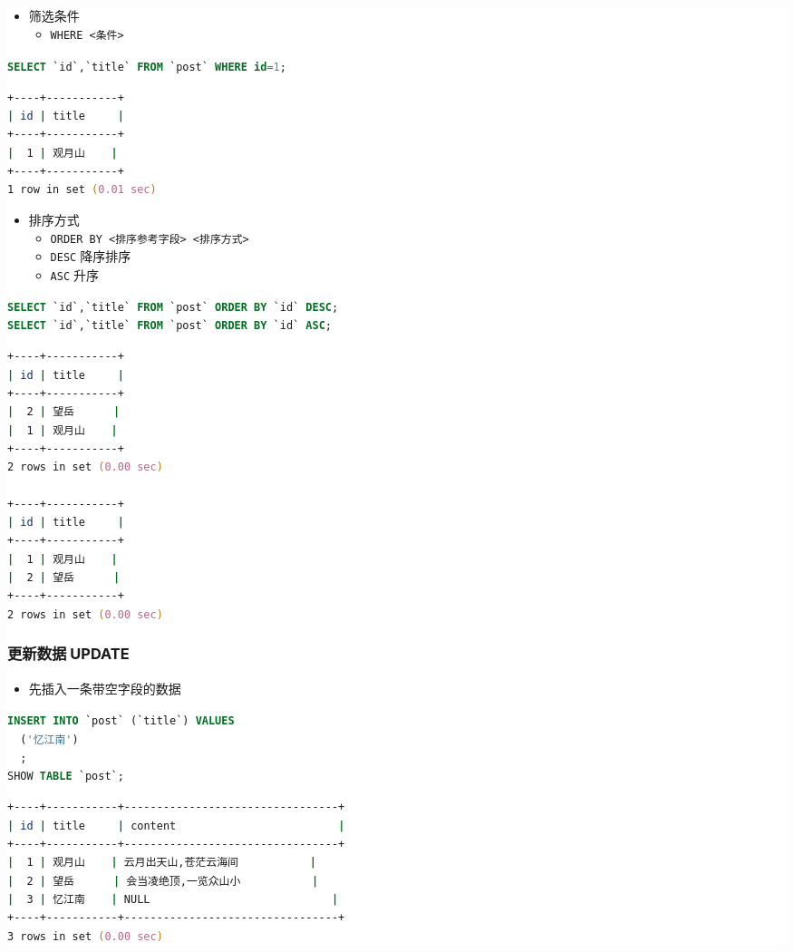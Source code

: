 - 筛选条件
  - `WHERE <条件>`

```sql
SELECT `id`,`title` FROM `post` WHERE id=1;
```

```zsh
+----+-----------+
| id | title     |
+----+-----------+
|  1 | 观月山    |
+----+-----------+
1 row in set (0.01 sec)
```

- 排序方式
  - `ORDER BY <排序参考字段> <排序方式>`
  - `DESC` 降序排序
  - `ASC` 升序

```sql
SELECT `id`,`title` FROM `post` ORDER BY `id` DESC;
SELECT `id`,`title` FROM `post` ORDER BY `id` ASC;
```

```zsh
+----+-----------+
| id | title     |
+----+-----------+
|  2 | 望岳      |
|  1 | 观月山    |
+----+-----------+
2 rows in set (0.00 sec)

+----+-----------+
| id | title     |
+----+-----------+
|  1 | 观月山    |
|  2 | 望岳      |
+----+-----------+
2 rows in set (0.00 sec)
```

### 更新数据 UPDATE

- 先插入一条带空字段的数据

```sql
INSERT INTO `post` (`title`) VALUES
  ('忆江南')
  ;
SHOW TABLE `post`;
```

```zsh
+----+-----------+---------------------------------+
| id | title     | content                         |
+----+-----------+---------------------------------+
|  1 | 观月山    | 云月出天山,苍茫云海间           |
|  2 | 望岳      | 会当凌绝顶,一览众山小           |
|  3 | 忆江南    | NULL                            |
+----+-----------+---------------------------------+
3 rows in set (0.00 sec)
```
